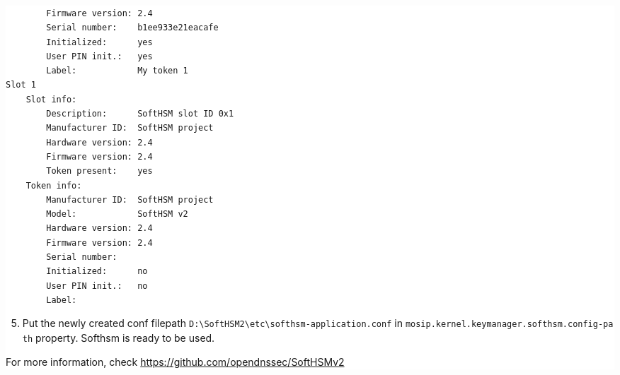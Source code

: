 ```
        Firmware version: 2.4
        Serial number:    b1ee933e21eacafe
        Initialized:      yes
        User PIN init.:   yes
        Label:            My token 1
Slot 1
    Slot info:
        Description:      SoftHSM slot ID 0x1
        Manufacturer ID:  SoftHSM project
        Hardware version: 2.4
        Firmware version: 2.4
        Token present:    yes
    Token info:
        Manufacturer ID:  SoftHSM project
        Model:            SoftHSM v2
        Hardware version: 2.4
        Firmware version: 2.4
        Serial number:
        Initialized:      no
        User PIN init.:   no
        Label:
```
5. Put the newly created conf filepath `D:\SoftHSM2\etc\softhsm-application.conf` in `mosip.kernel.keymanager.softhsm.config-path` property. Softhsm is ready to be used. 

For more information, check https://github.com/opendnssec/SoftHSMv2









